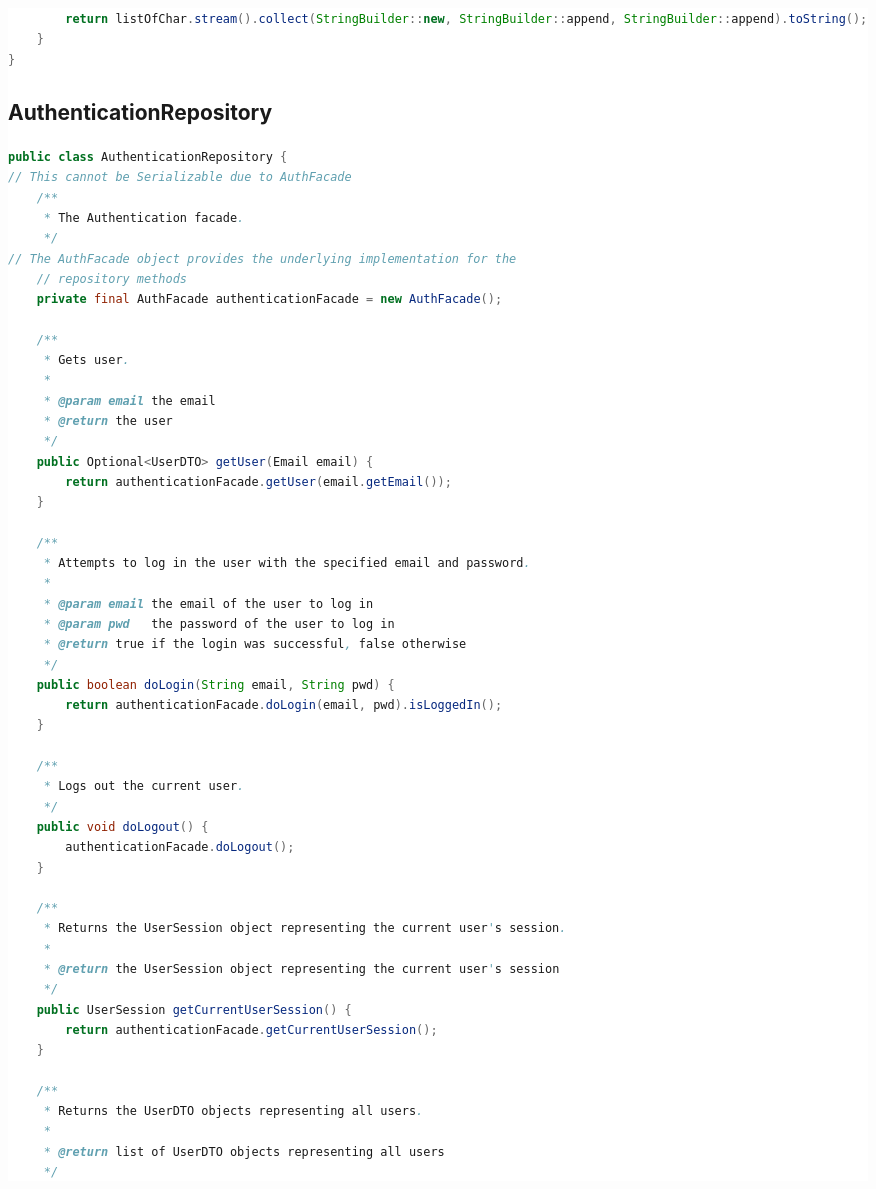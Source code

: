 ```java
        return listOfChar.stream().collect(StringBuilder::new, StringBuilder::append, StringBuilder::append).toString();
    }
}


```


## AuthenticationRepository

```java
public class AuthenticationRepository {
// This cannot be Serializable due to AuthFacade
    /**
     * The Authentication facade.
     */
// The AuthFacade object provides the underlying implementation for the
    // repository methods
    private final AuthFacade authenticationFacade = new AuthFacade();

    /**
     * Gets user.
     *
     * @param email the email
     * @return the user
     */
    public Optional<UserDTO> getUser(Email email) {
        return authenticationFacade.getUser(email.getEmail());
    }

    /**
     * Attempts to log in the user with the specified email and password.
     *
     * @param email the email of the user to log in
     * @param pwd   the password of the user to log in
     * @return true if the login was successful, false otherwise
     */
    public boolean doLogin(String email, String pwd) {
        return authenticationFacade.doLogin(email, pwd).isLoggedIn();
    }

    /**
     * Logs out the current user.
     */
    public void doLogout() {
        authenticationFacade.doLogout();
    }

    /**
     * Returns the UserSession object representing the current user's session.
     *
     * @return the UserSession object representing the current user's session
     */
    public UserSession getCurrentUserSession() {
        return authenticationFacade.getCurrentUserSession();
    }

    /**
     * Returns the UserDTO objects representing all users.
     *
     * @return list of UserDTO objects representing all users
     */
```